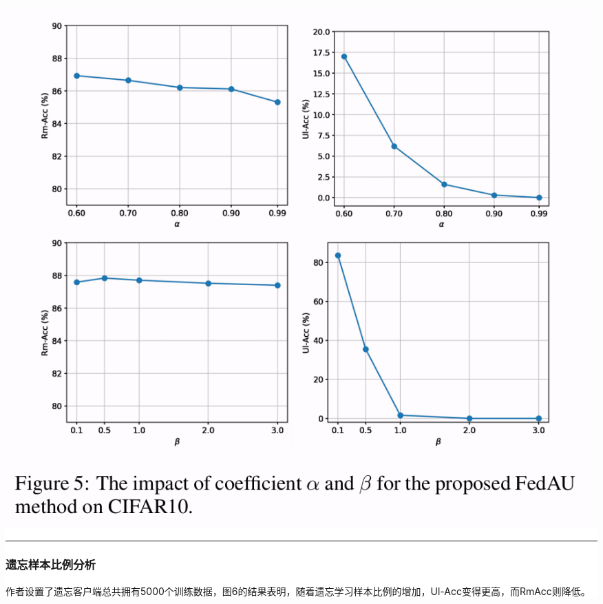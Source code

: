 ![](image/fig5.png)

------------

### 遗忘样本比例分析
作者设置了遗忘客户端总共拥有5000个训练数据，图6的结果表明，随着遗忘学习样本比例的增加，Ul-Acc变得更高，而RmAcc则降低。
